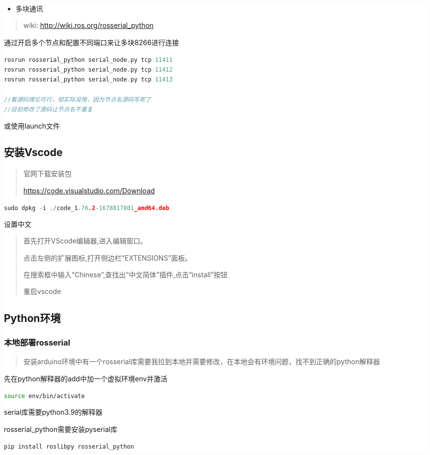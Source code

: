 - 多块通讯

> wiki: http://wiki.ros.org/rosserial_python

通过开启多个节点和配置不同端口来让多块8266进行连接

```c
rosrun rosserial_python serial_node.py tcp 11411
rosrun rosserial_python serial_node.py tcp 11412
rosrun rosserial_python serial_node.py tcp 11413
    
//看源码理论可行，但实际没用，因为节点名源码写死了
//目前修改了源码让节点名不重复
```

或使用launch文件



## 安装Vscode

> 官网下载安装包
>
> https://code.visualstudio.com/Download

```c
sudo dpkg -i ./code_1.76.2-1678817801_amd64.deb 
```

设置中文

> 首先打开VScode编辑器,进入编辑窗口。
>
> 点击左侧的扩展图标,打开侧边栏“EXTENSIONS”面板。
>
> 在搜索框中输入“Chinese”,查找出“中文简体”插件,点击“install”按钮
>
> 重启vscode





## Python环境

### 本地部署rosserial

> 安装arduino环境中有一个rosserial库需要我拉到本地并需要修改，在本地会有环境问题，找不到正确的python解释器

先在python解释器的add中加一个虚拟环境env并激活

```bash
source env/bin/activate
```

serial库需要python3.9的解释器

rosserial_python需要安装pyserial库

```c
pip install roslibpy rosserial_python
```
